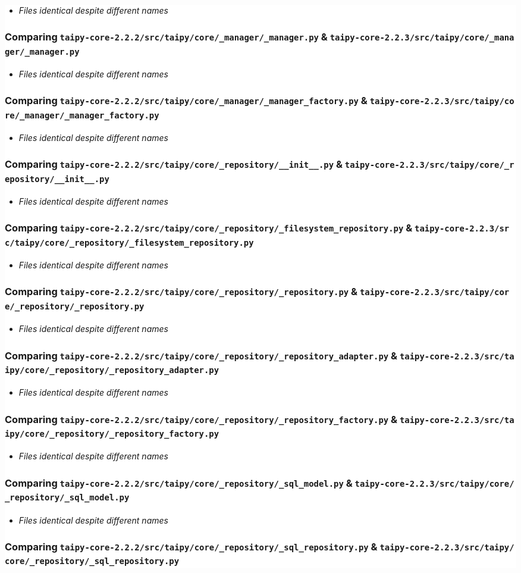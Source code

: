  * *Files identical despite different names*

### Comparing `taipy-core-2.2.2/src/taipy/core/_manager/_manager.py` & `taipy-core-2.2.3/src/taipy/core/_manager/_manager.py`

 * *Files identical despite different names*

### Comparing `taipy-core-2.2.2/src/taipy/core/_manager/_manager_factory.py` & `taipy-core-2.2.3/src/taipy/core/_manager/_manager_factory.py`

 * *Files identical despite different names*

### Comparing `taipy-core-2.2.2/src/taipy/core/_repository/__init__.py` & `taipy-core-2.2.3/src/taipy/core/_repository/__init__.py`

 * *Files identical despite different names*

### Comparing `taipy-core-2.2.2/src/taipy/core/_repository/_filesystem_repository.py` & `taipy-core-2.2.3/src/taipy/core/_repository/_filesystem_repository.py`

 * *Files identical despite different names*

### Comparing `taipy-core-2.2.2/src/taipy/core/_repository/_repository.py` & `taipy-core-2.2.3/src/taipy/core/_repository/_repository.py`

 * *Files identical despite different names*

### Comparing `taipy-core-2.2.2/src/taipy/core/_repository/_repository_adapter.py` & `taipy-core-2.2.3/src/taipy/core/_repository/_repository_adapter.py`

 * *Files identical despite different names*

### Comparing `taipy-core-2.2.2/src/taipy/core/_repository/_repository_factory.py` & `taipy-core-2.2.3/src/taipy/core/_repository/_repository_factory.py`

 * *Files identical despite different names*

### Comparing `taipy-core-2.2.2/src/taipy/core/_repository/_sql_model.py` & `taipy-core-2.2.3/src/taipy/core/_repository/_sql_model.py`

 * *Files identical despite different names*

### Comparing `taipy-core-2.2.2/src/taipy/core/_repository/_sql_repository.py` & `taipy-core-2.2.3/src/taipy/core/_repository/_sql_repository.py`
